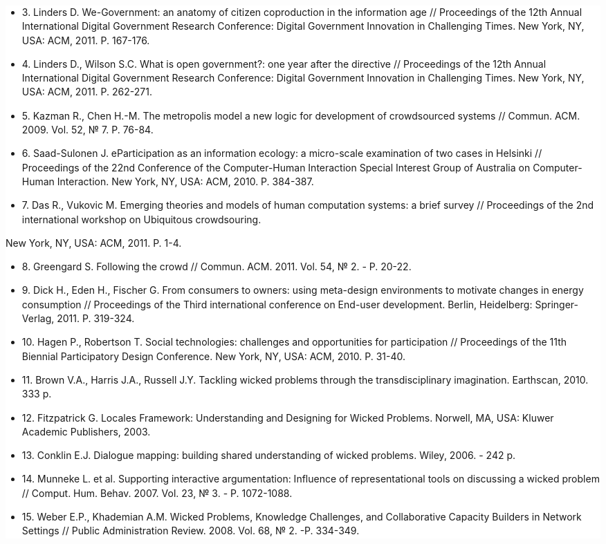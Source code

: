 -   3\. Linders D. We-Government: an anatomy of citizen coproduction in
    the information age // Proceedings of the 12th Annual International
    Digital Government Research Conference: Digital Government
    Innovation in Challenging Times. New York, NY, USA: ACM, 2011. P.
    167-176.

-   4\. Linders D., Wilson S.C. What is open government?: one year after
    the directive // Proceedings of the 12th Annual International
    Digital Government Research Conference: Digital Government
    Innovation in Challenging Times. New York, NY, USA: ACM, 2011. P.
    262-271.

-   5\. Kazman R., Chen H.-M. The metropolis model a new logic for
    development of crowdsourced systems // Commun. ACM. 2009. Vol. 52,
    № 7. P. 76-84.

-   6\. Saad-Sulonen J. eParticipation as an information ecology: a
    micro-scale examination of two cases in Helsinki // Proceedings of
    the 22nd Conference of the Computer-Human Interaction Special
    Interest Group of Australia on Computer-Human Interaction. New York,
    NY, USA: ACM, 2010. P. 384-387.

-   7\. Das R., Vukovic M. Emerging theories and models of human
    computation systems: a brief survey // Proceedings of the 2nd
    international workshop on Ubiquitous crowdsouring.

New York, NY, USA: ACM, 2011. P. 1-4.

-   8\. Greengard S. Following the crowd // Commun. ACM. 2011. Vol. 54,
    № 2. - P. 20-22.

-   9\. Dick H., Eden H., Fischer G. From consumers to owners: using
    meta-design environments to motivate changes in energy consumption
    // Proceedings of the Third international conference on End-user
    development. Berlin, Heidelberg: Springer-Verlag, 2011. P. 319-324.

-   10\. Hagen P., Robertson T. Social technologies: challenges and
    opportunities for participation // Proceedings of the 11th Biennial
    Participatory Design Conference. New York, NY, USA: ACM, 2010. P.
    31-40.

-   11\. Brown V.A., Harris J.A., Russell J.Y. Tackling wicked problems
    through the transdisciplinary imagination. Earthscan, 2010. 333 p.

-   12\. Fitzpatrick G. Locales Framework: Understanding and Designing
    for Wicked Problems. Norwell, MA, USA: Kluwer Academic Publishers,
    2003.

-   13\. Conklin E.J. Dialogue mapping: building shared understanding of
    wicked problems. Wiley, 2006. - 242 p.

-   14\. Munneke L. et al. Supporting interactive argumentation:
    Influence of representational tools on discussing a wicked problem
    // Comput. Hum. Behav. 2007. Vol. 23, № 3. - P. 1072-1088.

-   15\. Weber E.P., Khademian A.M. Wicked Problems, Knowledge
    Challenges, and Collaborative Capacity Builders in Network Settings
    // Public Administration Review. 2008. Vol. 68, № 2. -P. 334-349.

